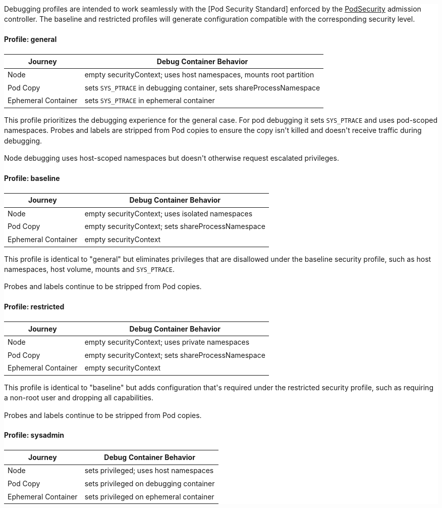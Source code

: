 Debugging profiles are intended to work seamlessly with the [Pod Security Standard]
enforced by the [PodSecurity] admission controller. The baseline and restricted
profiles will generate configuration compatible with the corresponding security
level.

[Pod Security Standards]: https://kubernetes.io/docs/concepts/security/pod-security-standards/
[PodSecurity]: http://kep.k8s.io/2579

#### Profile: general

| Journey             | Debug Container Behavior                                                   |
| ------------------- | -------------------------------------------------------------------------- |
| Node                | empty securityContext; uses host namespaces, mounts root partition         |
| Pod Copy            | sets `SYS_PTRACE` in debugging container, sets shareProcessNamespace       |
| Ephemeral Container | sets `SYS_PTRACE` in ephemeral container                                   |

This profile prioritizes the debugging experience for the general case. For pod debugging it sets
`SYS_PTRACE` and uses pod-scoped namespaces. Probes and labels are stripped from Pod copies to
ensure the copy isn't killed and doesn't receive traffic during debugging.

Node debugging uses host-scoped namespaces but doesn't otherwise request escalated privileges.

#### Profile: baseline

| Journey             | Debug Container Behavior                                                   |
| ------------------- | -------------------------------------------------------------------------- |
| Node                | empty securityContext; uses isolated namespaces                            |
| Pod Copy            | empty securityContext; sets shareProcessNamespace                          |
| Ephemeral Container | empty securityContext                                                      |

This profile is identical to "general" but eliminates privileges that are disallowed under the
baseline security profile, such as host namespaces, host volume, mounts and `SYS_PTRACE`.

Probes and labels continue to be stripped from Pod copies.

#### Profile: restricted

| Journey             | Debug Container Behavior                                                   |
| ------------------- | -------------------------------------------------------------------------- |
| Node                | empty securityContext; uses private namespaces                             |
| Pod Copy            | empty securityContext; sets shareProcessNamespace                          |
| Ephemeral Container | empty securityContext                                                      |

This profile is identical to "baseline" but adds configuration that's required under the restricted
security profile, such as requiring a non-root user and dropping all capabilities.

Probes and labels continue to be stripped from Pod copies.

#### Profile: sysadmin

| Journey             | Debug Container Behavior               |
| ------------------- | -------------------------------------- |
| Node                | sets privileged; uses host namespaces  |
| Pod Copy            | sets privileged on debugging container |
| Ephemeral Container | sets privileged on ephemeral container |


[kubernetes.io]: https://kubernetes.io/
[kubernetes/enhancements]: https://git.k8s.io/enhancements
[kubernetes/kubernetes]: https://git.k8s.io/kubernetes
[kubernetes/website]: https://git.k8s.io/website
[Ephemeral Containers]: https://github.com/kubernetes/enhancements/blob/master/keps/sig-node/277-ephemeral-containers/README.md
[distroless container image]: https://github.com/GoogleCloudPlatform/distroless
[distroless for k8s system images]: https://git.k8s.io/enhancements/keps/sig-release/20190316-rebase-images-to-distroless.md
[scratch debugger]: https://github.com/kubernetes-retired/contrib/tree/master/scratch-debugger
[Process Namespace Sharing]: https://kubernetes.io/docs/tasks/configure-pod-container/share-process-namespace
[existing SLIs/SLOs]: https://git.k8s.io/community/sig-scalability/slos/slos.md#kubernetes-slisslos
[Ephemeral Containers KEP]: https://github.com/kubernetes/enhancements/blob/master/keps/sig-node/277-ephemeral-containers/README.md